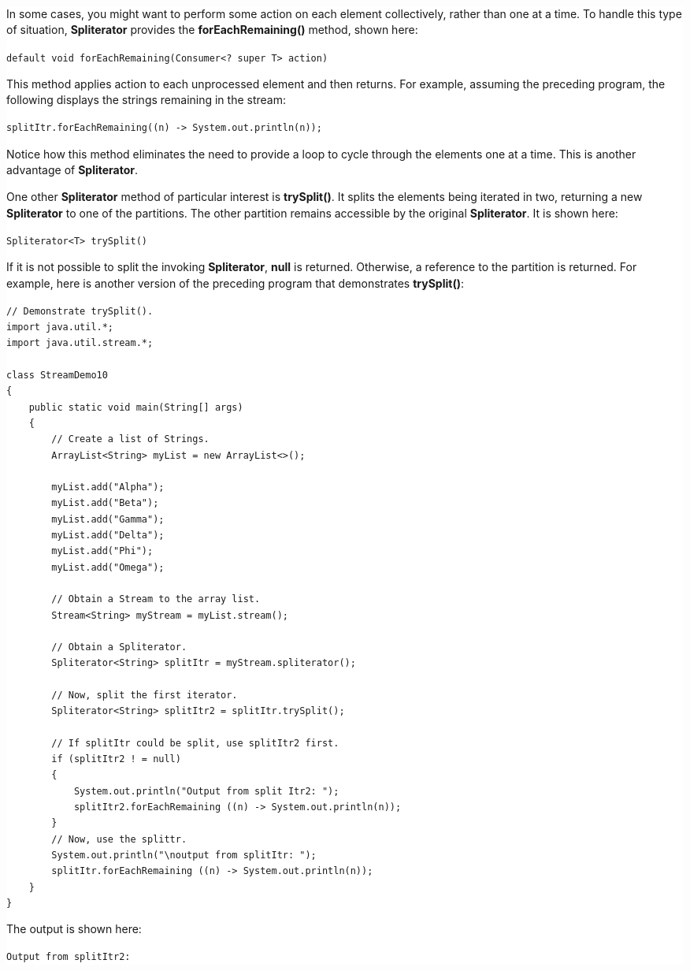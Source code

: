In some cases, you might want to perform some action on each element collectively, rather than one at a time. To handle this type of situation, **Spliterator** provides the **forEachRemaining()** method, shown here:
```
default void forEachRemaining(Consumer<? super T> action)
```
This method applies action to each unprocessed element and then returns. For example, assuming the preceding program, the following displays the strings remaining in the stream:
```
splitItr.forEachRemaining((n) -> System.out.println(n));
```
Notice how this method eliminates the need to provide a loop to cycle through the elements one at a time. This is another advantage of **Spliterator**.

One other **Spliterator** method of particular interest is **trySplit()**. It splits the elements being iterated in two, returning a new **Spliterator** to one of the partitions. The other partition remains accessible by the original **Spliterator**. It is shown here:  
```
Spliterator<T> trySplit()
```
If it is not possible to split the invoking **Spliterator**, **null** is returned. Otherwise, a reference to the partition is returned. For example, here is another version of the preceding program that demonstrates **trySplit()**:  
```
// Demonstrate trySplit().
import java.util.*;
import java.util.stream.*;

class StreamDemo10 
{
    public static void main(String[] args) 
    {
        // Create a list of Strings.
        ArrayList<String> myList = new ArrayList<>();
        
        myList.add("Alpha");
        myList.add("Beta");
        myList.add("Gamma");
        myList.add("Delta");
        myList.add("Phi");
        myList.add("Omega");
        
        // Obtain a Stream to the array list. 
        Stream<String> myStream = myList.stream();
        
        // Obtain a Spliterator.
        Spliterator<String> splitItr = myStream.spliterator();
        
        // Now, split the first iterator.
        Spliterator<String> splitItr2 = splitItr.trySplit();
        
        // If splitItr could be split, use splitItr2 first. 
        if (splitItr2 ! = null) 
        {
            System.out.println("Output from split Itr2: ");
            splitItr2.forEachRemaining ((n) -> System.out.println(n));
        }
        // Now, use the splittr.
        System.out.println("\noutput from splitItr: ");
        splitItr.forEachRemaining ((n) -> System.out.println(n));
    }
}
```
The output is shown here:
```
Output from splitItr2:
```